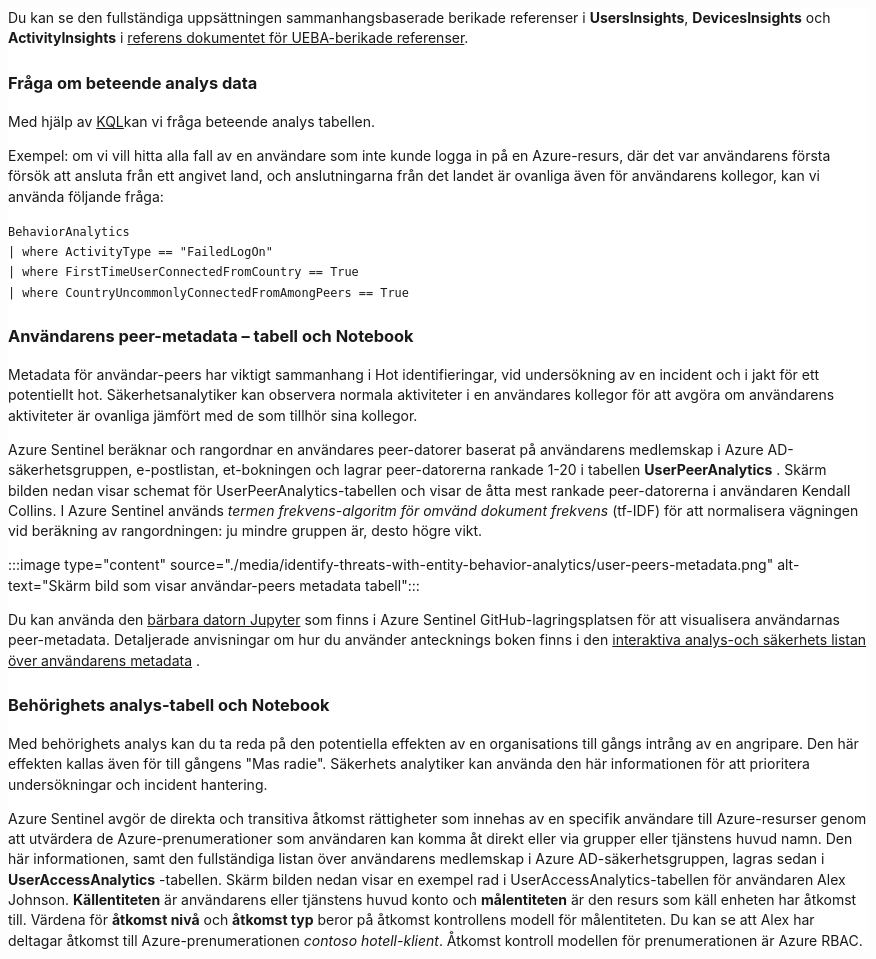 Du kan se den fullständiga uppsättningen sammanhangsbaserade berikade referenser i **UsersInsights**, **DevicesInsights** och **ActivityInsights** i [referens dokumentet för UEBA-berikade referenser](ueba-enrichments.md).

### <a name="querying-behavior-analytics-data"></a>Fråga om beteende analys data

Med hjälp av [KQL](/azure/data-explorer/kusto/query/)kan vi fråga beteende analys tabellen.

Exempel: om vi vill hitta alla fall av en användare som inte kunde logga in på en Azure-resurs, där det var användarens första försök att ansluta från ett angivet land, och anslutningarna från det landet är ovanliga även för användarens kollegor, kan vi använda följande fråga:

```Kusto
BehaviorAnalytics
| where ActivityType == "FailedLogOn"
| where FirstTimeUserConnectedFromCountry == True
| where CountryUncommonlyConnectedFromAmongPeers == True
```

### <a name="user-peers-metadata---table-and-notebook"></a>Användarens peer-metadata – tabell och Notebook

Metadata för användar-peers har viktigt sammanhang i Hot identifieringar, vid undersökning av en incident och i jakt för ett potentiellt hot. Säkerhetsanalytiker kan observera normala aktiviteter i en användares kollegor för att avgöra om användarens aktiviteter är ovanliga jämfört med de som tillhör sina kollegor.

Azure Sentinel beräknar och rangordnar en användares peer-datorer baserat på användarens medlemskap i Azure AD-säkerhetsgruppen, e-postlistan, et-bokningen och lagrar peer-datorerna rankade 1-20 i tabellen **UserPeerAnalytics** . Skärm bilden nedan visar schemat för UserPeerAnalytics-tabellen och visar de åtta mest rankade peer-datorerna i användaren Kendall Collins. I Azure Sentinel används *termen frekvens-algoritm för omvänd dokument frekvens* (tf-IDF) för att normalisera vägningen vid beräkning av rangordningen: ju mindre gruppen är, desto högre vikt. 

:::image type="content" source="./media/identify-threats-with-entity-behavior-analytics/user-peers-metadata.png" alt-text="Skärm bild som visar användar-peers metadata tabell":::

Du kan använda den [bärbara datorn Jupyter](https://github.com/Azure/Azure-Sentinel-Notebooks/tree/master/BehaviorAnalytics/UserSecurityMetadata) som finns i Azure Sentinel GitHub-lagringsplatsen för att visualisera användarnas peer-metadata. Detaljerade anvisningar om hur du använder antecknings boken finns i den [interaktiva analys-och säkerhets listan över användarens metadata](https://github.com/Azure/Azure-Sentinel-Notebooks/blob/master/BehaviorAnalytics/UserSecurityMetadata/Guided%20Analysis%20-%20User%20Security%20Metadata.ipynb) .

### <a name="permission-analytics---table-and-notebook"></a>Behörighets analys-tabell och Notebook

Med behörighets analys kan du ta reda på den potentiella effekten av en organisations till gångs intrång av en angripare. Den här effekten kallas även för till gångens "Mas radie". Säkerhets analytiker kan använda den här informationen för att prioritera undersökningar och incident hantering.

Azure Sentinel avgör de direkta och transitiva åtkomst rättigheter som innehas av en specifik användare till Azure-resurser genom att utvärdera de Azure-prenumerationer som användaren kan komma åt direkt eller via grupper eller tjänstens huvud namn. Den här informationen, samt den fullständiga listan över användarens medlemskap i Azure AD-säkerhetsgruppen, lagras sedan i **UserAccessAnalytics** -tabellen. Skärm bilden nedan visar en exempel rad i UserAccessAnalytics-tabellen för användaren Alex Johnson. **Källentiteten** är användarens eller tjänstens huvud konto och **målentiteten** är den resurs som käll enheten har åtkomst till. Värdena för **åtkomst nivå** och **åtkomst typ** beror på åtkomst kontrollens modell för målentiteten. Du kan se att Alex har deltagar åtkomst till Azure-prenumerationen *contoso hotell-klient*. Åtkomst kontroll modellen för prenumerationen är Azure RBAC.   
